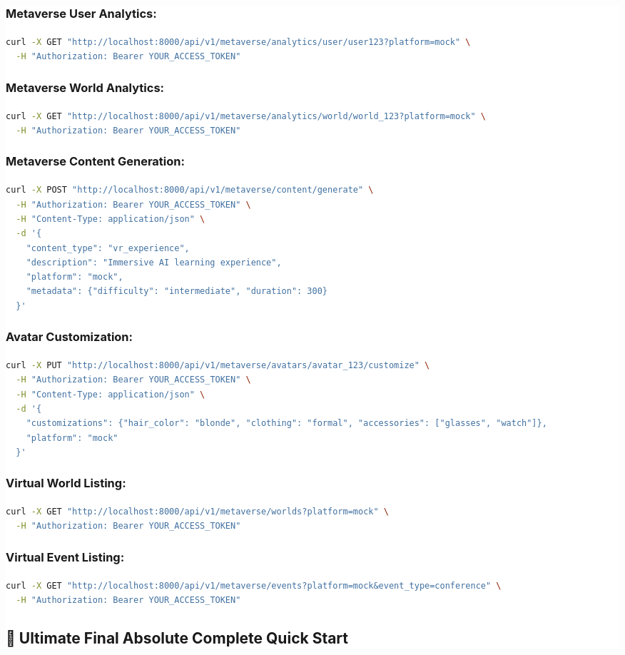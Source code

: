 ### **Metaverse User Analytics:**
```bash
curl -X GET "http://localhost:8000/api/v1/metaverse/analytics/user/user123?platform=mock" \
  -H "Authorization: Bearer YOUR_ACCESS_TOKEN"
```

### **Metaverse World Analytics:**
```bash
curl -X GET "http://localhost:8000/api/v1/metaverse/analytics/world/world_123?platform=mock" \
  -H "Authorization: Bearer YOUR_ACCESS_TOKEN"
```

### **Metaverse Content Generation:**
```bash
curl -X POST "http://localhost:8000/api/v1/metaverse/content/generate" \
  -H "Authorization: Bearer YOUR_ACCESS_TOKEN" \
  -H "Content-Type: application/json" \
  -d '{
    "content_type": "vr_experience",
    "description": "Immersive AI learning experience",
    "platform": "mock",
    "metadata": {"difficulty": "intermediate", "duration": 300}
  }'
```

### **Avatar Customization:**
```bash
curl -X PUT "http://localhost:8000/api/v1/metaverse/avatars/avatar_123/customize" \
  -H "Authorization: Bearer YOUR_ACCESS_TOKEN" \
  -H "Content-Type: application/json" \
  -d '{
    "customizations": {"hair_color": "blonde", "clothing": "formal", "accessories": ["glasses", "watch"]},
    "platform": "mock"
  }'
```

### **Virtual World Listing:**
```bash
curl -X GET "http://localhost:8000/api/v1/metaverse/worlds?platform=mock" \
  -H "Authorization: Bearer YOUR_ACCESS_TOKEN"
```

### **Virtual Event Listing:**
```bash
curl -X GET "http://localhost:8000/api/v1/metaverse/events?platform=mock&event_type=conference" \
  -H "Authorization: Bearer YOUR_ACCESS_TOKEN"
```

## 🚀 Ultimate Final Absolute Complete Quick Start

